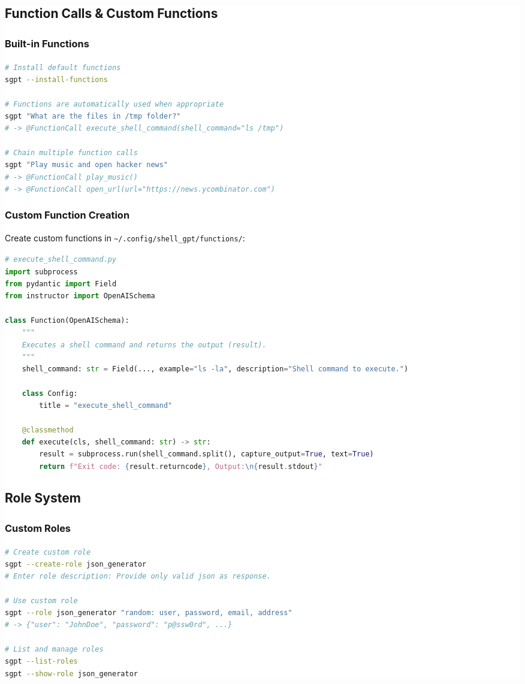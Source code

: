 ## Function Calls & Custom Functions

### Built-in Functions
```bash
# Install default functions
sgpt --install-functions

# Functions are automatically used when appropriate
sgpt "What are the files in /tmp folder?"
# -> @FunctionCall execute_shell_command(shell_command="ls /tmp")

# Chain multiple function calls
sgpt "Play music and open hacker news"
# -> @FunctionCall play_music()
# -> @FunctionCall open_url(url="https://news.ycombinator.com")
```

### Custom Function Creation
Create custom functions in `~/.config/shell_gpt/functions/`:

```python
# execute_shell_command.py
import subprocess
from pydantic import Field
from instructor import OpenAISchema

class Function(OpenAISchema):
    """
    Executes a shell command and returns the output (result).
    """
    shell_command: str = Field(..., example="ls -la", description="Shell command to execute.")
    
    class Config:
        title = "execute_shell_command"
    
    @classmethod
    def execute(cls, shell_command: str) -> str:
        result = subprocess.run(shell_command.split(), capture_output=True, text=True)
        return f"Exit code: {result.returncode}, Output:\n{result.stdout}"
```

## Role System

### Custom Roles
```bash
# Create custom role
sgpt --create-role json_generator
# Enter role description: Provide only valid json as response.

# Use custom role
sgpt --role json_generator "random: user, password, email, address"
# -> {"user": "JohnDoe", "password": "p@ssw0rd", ...}

# List and manage roles
sgpt --list-roles
sgpt --show-role json_generator
```
